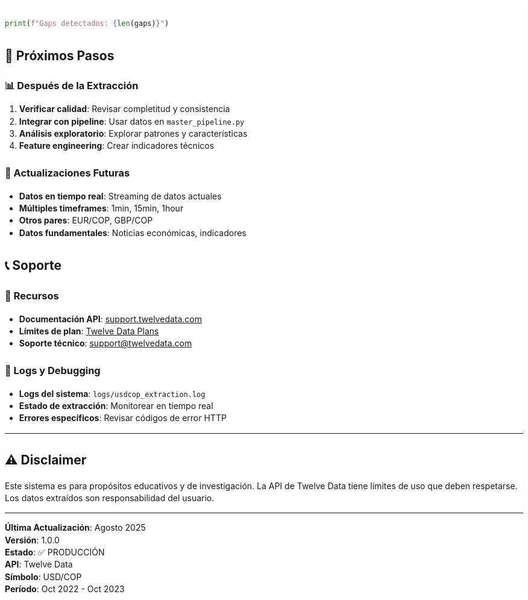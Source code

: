 ```python

print(f"Gaps detectados: {len(gaps)}")
```

## 🚀 Próximos Pasos

### 📊 Después de la Extracción
1. **Verificar calidad**: Revisar completitud y consistencia
2. **Integrar con pipeline**: Usar datos en `master_pipeline.py`
3. **Análisis exploratorio**: Explorar patrones y características
4. **Feature engineering**: Crear indicadores técnicos

### 🔄 Actualizaciones Futuras
- **Datos en tiempo real**: Streaming de datos actuales
- **Múltiples timeframes**: 1min, 15min, 1hour
- **Otros pares**: EUR/COP, GBP/COP
- **Datos fundamentales**: Noticias económicas, indicadores

## 📞 Soporte

### 🔗 Recursos
- **Documentación API**: [support.twelvedata.com](https://support.twelvedata.com)
- **Límites de plan**: [Twelve Data Plans](https://twelvedata.com/pricing)
- **Soporte técnico**: [support@twelvedata.com](mailto:support@twelvedata.com)

### 📝 Logs y Debugging
- **Logs del sistema**: `logs/usdcop_extraction.log`
- **Estado de extracción**: Monitorear en tiempo real
- **Errores específicos**: Revisar códigos de error HTTP

---

## ⚠️ Disclaimer

Este sistema es para propósitos educativos y de investigación. La API de Twelve Data tiene límites de uso que deben respetarse. Los datos extraídos son responsabilidad del usuario.

---

**Última Actualización**: Agosto 2025  
**Versión**: 1.0.0  
**Estado**: ✅ PRODUCCIÓN  
**API**: Twelve Data  
**Símbolo**: USD/COP  
**Período**: Oct 2022 - Oct 2023
